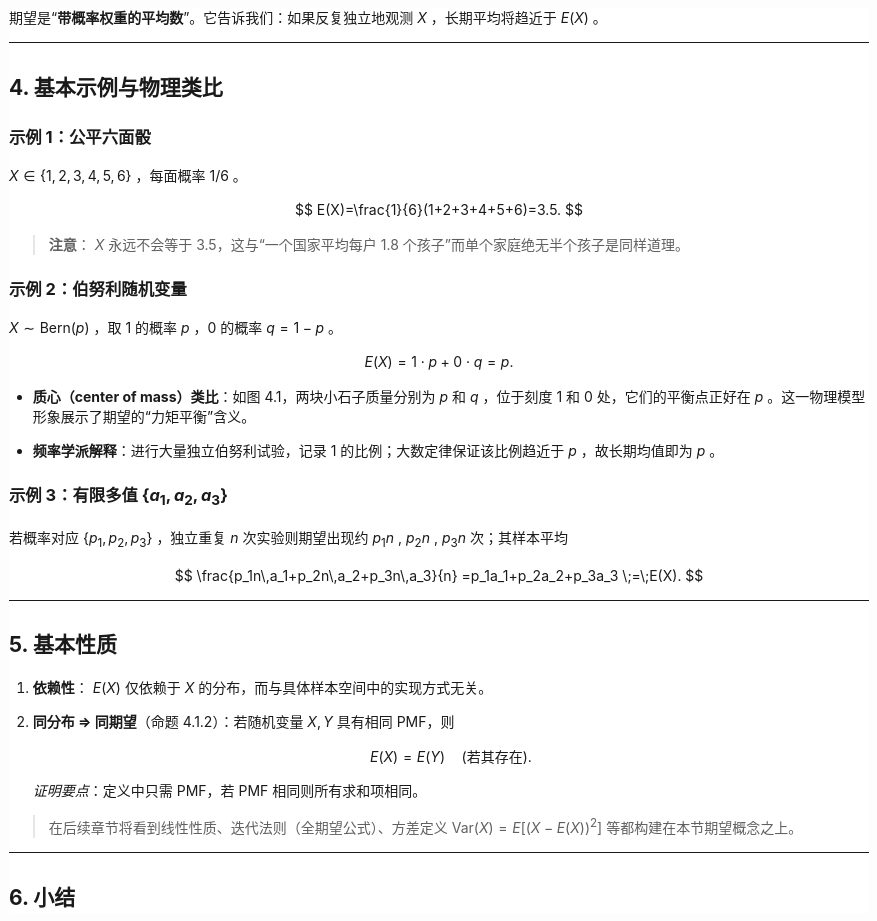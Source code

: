 期望是“**带概率权重的平均数**”。它告诉我们：如果反复独立地观测  $X$ ，长期平均将趋近于  $E(X)$ 。

* * *

4\. 基本示例与物理类比
-------------

### 示例 1：公平六面骰

 $X\in\{1,2,3,4,5,6\}$ ，每面概率  $1/6$ 。

$$
 E(X)=\frac{1}{6}(1+2+3+4+5+6)=3.5.
$$

> **注意**： $X$  永远不会等于 3.5，这与“一个国家平均每户 1.8 个孩子”而单个家庭绝无半个孩子是同样道理。

### 示例 2：伯努利随机变量

 $X\sim \mathrm{Bern}(p)$ ，取 1 的概率  $p$ ，0 的概率  $q=1-p$ 。

$$
 E(X)=1\cdot p+0\cdot q=p.
$$

*   **质心（center of mass）类比**：如图 4.1，两块小石子质量分别为  $p$  和  $q$ ，位于刻度 1 和 0 处，它们的平衡点正好在  $p$ 。这一物理模型形象展示了期望的“力矩平衡”含义。
    
*   **频率学派解释**：进行大量独立伯努利试验，记录 1 的比例；大数定律保证该比例趋近于  $p$ ，故长期均值即为  $p$ 。
    

### 示例 3：有限多值  $\{a_1,a_2,a_3\}$ 

若概率对应  $\{p_1,p_2,p_3\}$ ，独立重复  $n$  次实验则期望出现约  $p_1n$ ,  $p_2n$ ,  $p_3n$  次；其样本平均

$$
 \frac{p_1n\,a_1+p_2n\,a_2+p_3n\,a_3}{n} =p_1a_1+p_2a_2+p_3a_3 \;=\;E(X).
$$

* * *

5\. 基本性质
--------

1.  **依赖性**： $E(X)$  仅依赖于  $X$  的分布，而与具体样本空间中的实现方式无关。
    
2.  **同分布 ⇒ 同期望**（命题 4.1.2）：若随机变量  $X,Y$  具有相同 PMF，则
    
    $$
     E(X)=E(Y)\quad (\text{若其存在}).
    $$
    
    _证明要点_：定义中只需 PMF，若 PMF 相同则所有求和项相同。
    

> 在后续章节将看到线性性质、迭代法则（全期望公式）、方差定义  $\mathrm{Var}(X)=E[(X-E(X))^2]$  等都构建在本节期望概念之上。

* * *

6\. 小结
------
